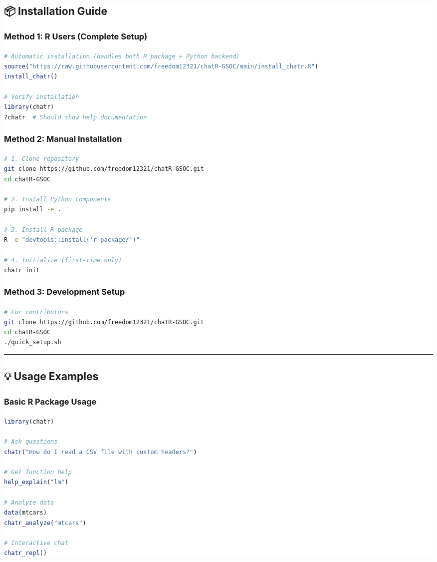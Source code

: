 ## 📦 Installation Guide

### Method 1: R Users (Complete Setup)
```r
# Automatic installation (handles both R package + Python backend)
source("https://raw.githubusercontent.com/freedom12321/chatR-GSOC/main/install_chatr.R")
install_chatr()

# Verify installation
library(chatr)
?chatr  # Should show help documentation
```

### Method 2: Manual Installation
```bash
# 1. Clone repository
git clone https://github.com/freedom12321/chatR-GSOC.git
cd chatR-GSOC

# 2. Install Python components
pip install -e .

# 3. Install R package
R -e "devtools::install('r_package/')"

# 4. Initialize (first-time only)  
chatr init
```

### Method 3: Development Setup
```bash
# For contributors
git clone https://github.com/freedom12321/chatR-GSOC.git
cd chatR-GSOC
./quick_setup.sh
```

---

## 💡 Usage Examples

### Basic R Package Usage
```r
library(chatr)

# Ask questions
chatr("How do I read a CSV file with custom headers?")

# Get function help
help_explain("lm")

# Analyze data
data(mtcars)
chatr_analyze("mtcars")

# Interactive chat
chatr_repl()
```
